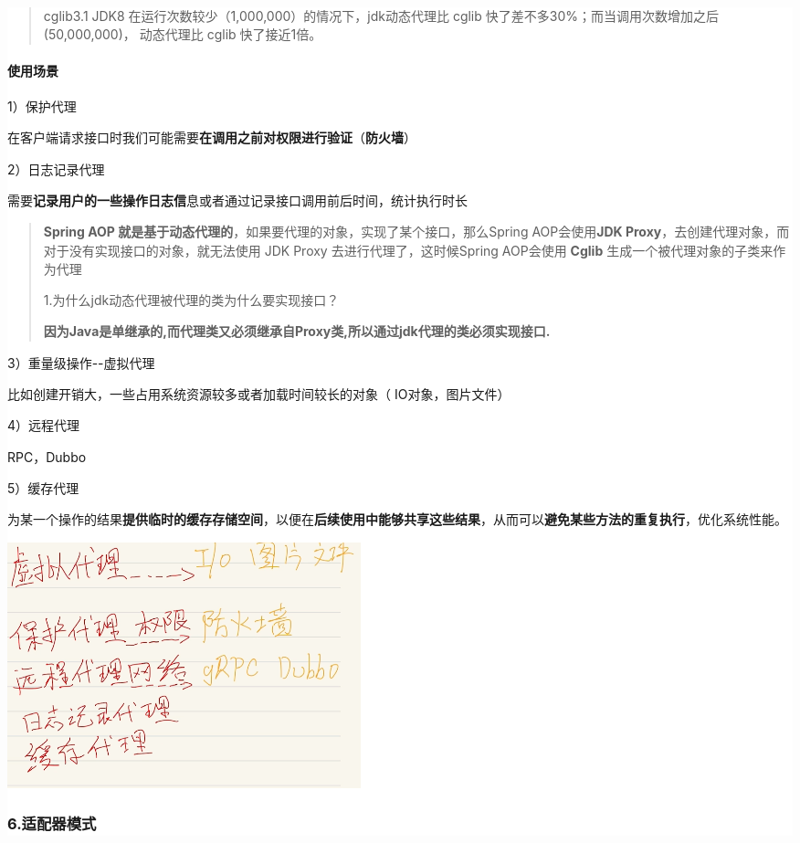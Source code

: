 > cglib3.1 JDK8 在运行次数较少（1,000,000）的情况下，jdk动态代理比 cglib 快了差不多30%；而当调用次数增加之后(50,000,000)， 动态代理比 cglib 快了接近1倍。

#### **使用场景**

1）保护代理

 在客户端请求接口时我们可能需要**在调用之前对权限进行验证**（**防火墙**）

2）日志记录代理

需要**记录用户的一些操作日志信**息或者通过记录接口调用前后时间，统计执行时长

> **Spring AOP 就是基于动态代理的**，如果要代理的对象，实现了某个接口，那么Spring AOP会使用**JDK Proxy**，去创建代理对象，而对于没有实现接口的对象，就无法使用 JDK Proxy 去进行代理了，这时候Spring AOP会使用 **Cglib** 生成一个被代理对象的子类来作为代理
>
> 1.为什么jdk动态代理被代理的类为什么要实现接口？
>
>  **因为Java是单继承的,而代理类又必须继承自Proxy类,所以通过jdk代理的类必须实现接口.**

3）重量级操作--虚拟代理

 比如创建开销大，一些占用系统资源较多或者加载时间较长的对象（ IO对象，图片文件）

4）远程代理

RPC，Dubbo

5）缓存代理

为某一个操作的结果**提供临时的缓存存储空间**，以便在**后续使用中能够共享这些结果**，从而可以**避免某些方法的重复执行**，优化系统性能。

![image-20220329214851788](images/image-20220329214851788.png)

### 6.适配器模式
